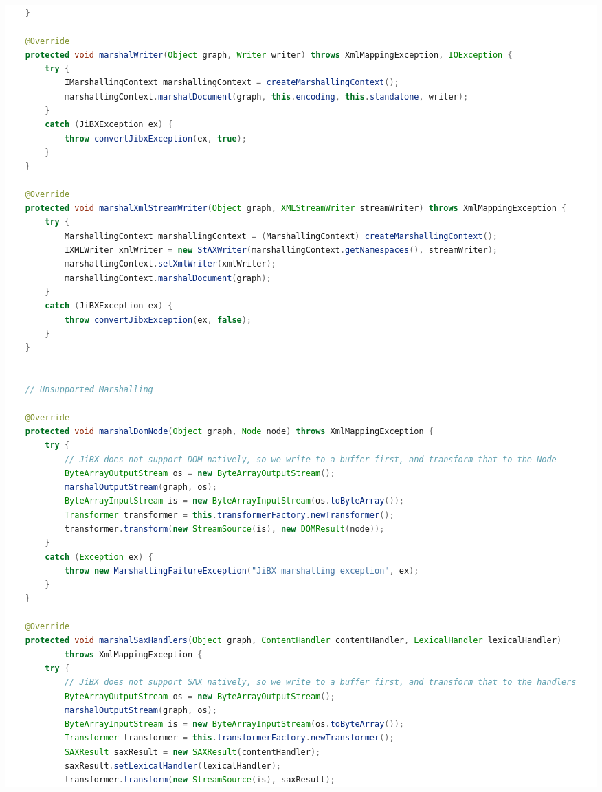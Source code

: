 ```java
	}

	@Override
	protected void marshalWriter(Object graph, Writer writer) throws XmlMappingException, IOException {
		try {
			IMarshallingContext marshallingContext = createMarshallingContext();
			marshallingContext.marshalDocument(graph, this.encoding, this.standalone, writer);
		}
		catch (JiBXException ex) {
			throw convertJibxException(ex, true);
		}
	}

	@Override
	protected void marshalXmlStreamWriter(Object graph, XMLStreamWriter streamWriter) throws XmlMappingException {
		try {
			MarshallingContext marshallingContext = (MarshallingContext) createMarshallingContext();
			IXMLWriter xmlWriter = new StAXWriter(marshallingContext.getNamespaces(), streamWriter);
			marshallingContext.setXmlWriter(xmlWriter);
			marshallingContext.marshalDocument(graph);
		}
		catch (JiBXException ex) {
			throw convertJibxException(ex, false);
		}
	}


	// Unsupported Marshalling

	@Override
	protected void marshalDomNode(Object graph, Node node) throws XmlMappingException {
		try {
			// JiBX does not support DOM natively, so we write to a buffer first, and transform that to the Node
			ByteArrayOutputStream os = new ByteArrayOutputStream();
			marshalOutputStream(graph, os);
			ByteArrayInputStream is = new ByteArrayInputStream(os.toByteArray());
			Transformer transformer = this.transformerFactory.newTransformer();
			transformer.transform(new StreamSource(is), new DOMResult(node));
		}
		catch (Exception ex) {
			throw new MarshallingFailureException("JiBX marshalling exception", ex);
		}
	}

	@Override
	protected void marshalSaxHandlers(Object graph, ContentHandler contentHandler, LexicalHandler lexicalHandler)
			throws XmlMappingException {
		try {
			// JiBX does not support SAX natively, so we write to a buffer first, and transform that to the handlers
			ByteArrayOutputStream os = new ByteArrayOutputStream();
			marshalOutputStream(graph, os);
			ByteArrayInputStream is = new ByteArrayInputStream(os.toByteArray());
			Transformer transformer = this.transformerFactory.newTransformer();
			SAXResult saxResult = new SAXResult(contentHandler);
			saxResult.setLexicalHandler(lexicalHandler);
			transformer.transform(new StreamSource(is), saxResult);
```